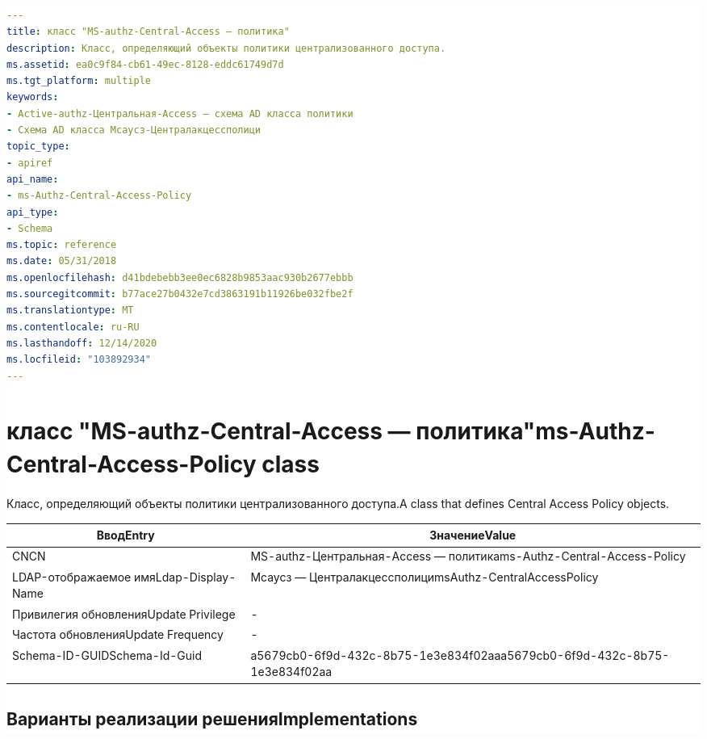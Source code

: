 ```yaml
---
title: класс "MS-authz-Central-Access — политика"
description: Класс, определяющий объекты политики централизованного доступа.
ms.assetid: ea0c9f84-cb61-49ec-8128-eddc61749d7d
ms.tgt_platform: multiple
keywords:
- Active-authz-Центральная-Access — схема AD класса политики
- Схема AD класса Мсаусз-Централакцессполици
topic_type:
- apiref
api_name:
- ms-Authz-Central-Access-Policy
api_type:
- Schema
ms.topic: reference
ms.date: 05/31/2018
ms.openlocfilehash: d41bdebebb3ee0ec6828b9853aac930b2677ebbb
ms.sourcegitcommit: b77ace27b0432e7cd3863191b11926be032fbe2f
ms.translationtype: MT
ms.contentlocale: ru-RU
ms.lasthandoff: 12/14/2020
ms.locfileid: "103892934"
---
```

# <a name="ms-authz-central-access-policy-class"></a><span data-ttu-id="2931b-105">класс "MS-authz-Central-Access — политика"</span><span class="sxs-lookup"><span data-stu-id="2931b-105">ms-Authz-Central-Access-Policy class</span></span>

<span data-ttu-id="2931b-106">Класс, определяющий объекты политики централизованного доступа.</span><span class="sxs-lookup"><span data-stu-id="2931b-106">A class that defines Central Access Policy objects.</span></span>



| <span data-ttu-id="2931b-107">Ввод</span><span class="sxs-lookup"><span data-stu-id="2931b-107">Entry</span></span> | <span data-ttu-id="2931b-108">Значение</span><span class="sxs-lookup"><span data-stu-id="2931b-108">Value</span></span> |
|-------------------|--------------------------------------|
| <span data-ttu-id="2931b-109">CN</span><span class="sxs-lookup"><span data-stu-id="2931b-109">CN</span></span>                | <span data-ttu-id="2931b-110">MS-authz-Центральная-Access — политика</span><span class="sxs-lookup"><span data-stu-id="2931b-110">ms-Authz-Central-Access-Policy</span></span>       |
| <span data-ttu-id="2931b-111">LDAP-отображаемое имя</span><span class="sxs-lookup"><span data-stu-id="2931b-111">Ldap-Display-Name</span></span> | <span data-ttu-id="2931b-112">Мсаусз — Централакцессполици</span><span class="sxs-lookup"><span data-stu-id="2931b-112">msAuthz-CentralAccessPolicy</span></span>          |
| <span data-ttu-id="2931b-113">Привилегия обновления</span><span class="sxs-lookup"><span data-stu-id="2931b-113">Update Privilege</span></span>  | \-                                   |
| <span data-ttu-id="2931b-114">Частота обновления</span><span class="sxs-lookup"><span data-stu-id="2931b-114">Update Frequency</span></span>  | \-                                   |
| <span data-ttu-id="2931b-115">Schema-ID-GUID</span><span class="sxs-lookup"><span data-stu-id="2931b-115">Schema-Id-Guid</span></span>    | <span data-ttu-id="2931b-116">a5679cb0-6f9d-432c-8b75-1e3e834f02aa</span><span class="sxs-lookup"><span data-stu-id="2931b-116">a5679cb0-6f9d-432c-8b75-1e3e834f02aa</span></span> |



## <a name="implementations"></a><span data-ttu-id="2931b-117">Варианты реализации решения</span><span class="sxs-lookup"><span data-stu-id="2931b-117">Implementations</span></span>
